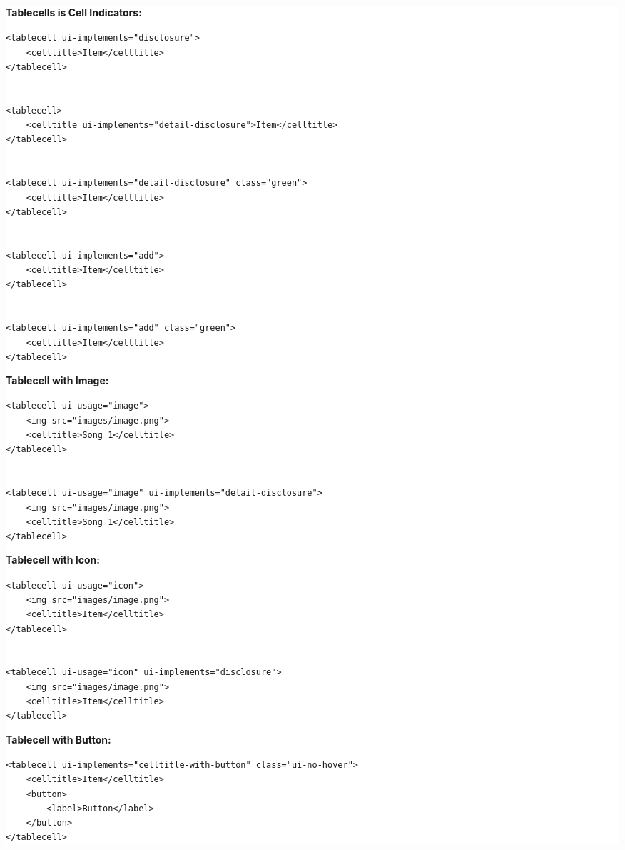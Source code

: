 
**Tablecells is Cell Indicators:**

    <tablecell ui-implements="disclosure">
        <celltitle>Item</celltitle>
    </tablecell>
    
    
    <tablecell>
        <celltitle ui-implements="detail-disclosure">Item</celltitle>
    </tablecell>
        
    
    <tablecell ui-implements="detail-disclosure" class="green">
        <celltitle>Item</celltitle>
    </tablecell>
    
    
    <tablecell ui-implements="add">
        <celltitle>Item</celltitle>
    </tablecell>
    
    
    <tablecell ui-implements="add" class="green">
        <celltitle>Item</celltitle>
    </tablecell>
    

**Tablecell with Image:**

    <tablecell ui-usage="image">
        <img src="images/image.png">
        <celltitle>Song 1</celltitle>
    </tablecell>
    
        
    <tablecell ui-usage="image" ui-implements="detail-disclosure">
        <img src="images/image.png">
        <celltitle>Song 1</celltitle>
    </tablecell>


**Tablecell with Icon:**

    <tablecell ui-usage="icon">
        <img src="images/image.png">
        <celltitle>Item</celltitle>
    </tablecell>
        
    
    <tablecell ui-usage="icon" ui-implements="disclosure">
        <img src="images/image.png">
        <celltitle>Item</celltitle>
    </tablecell>


**Tablecell with Button:**

    <tablecell ui-implements="celltitle-with-button" class="ui-no-hover">
        <celltitle>Item</celltitle>
        <button>
            <label>Button</label>
        </button>
    </tablecell>
